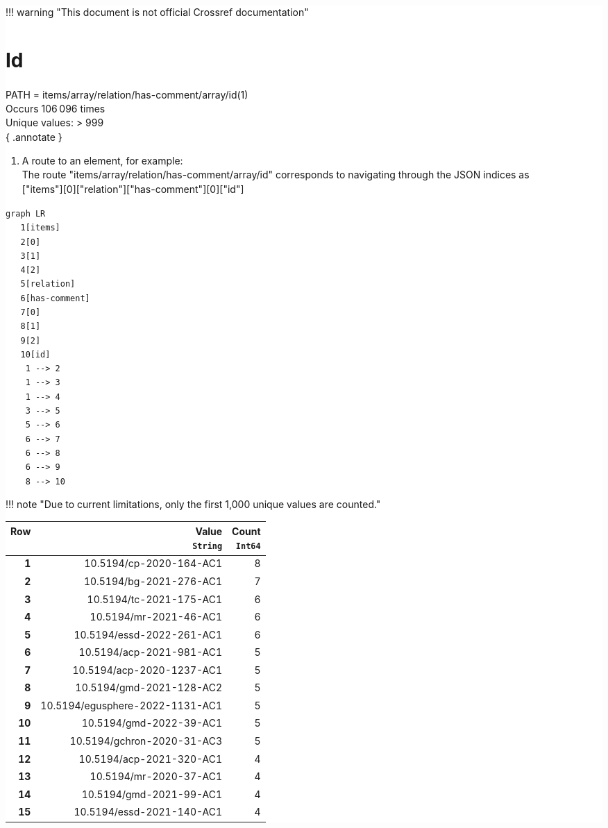 !!! warning "This document is not official Crossref documentation"
# Id
PATH = items/array/relation/has-comment/array/id(1)  
Occurs 106 096 times  
Unique values: > 999  
{ .annotate }

1. A route to an element, for example:  
   The route "items/array/relation/has-comment/array/id" corresponds to navigating through the JSON indices as  
   ["items"][0]["relation"]["has-comment"][0]["id"]  

```mermaid
graph LR
   1[items]
   2[0]
   3[1]
   4[2]
   5[relation]
   6[has-comment]
   7[0]
   8[1]
   9[2]
   10[id]
    1 --> 2
    1 --> 3
    1 --> 4
    3 --> 5
    5 --> 6
    6 --> 7
    6 --> 8
    6 --> 9
    8 --> 10
```

!!! note "Due to current limitations, only the first 1,000 unique values are counted."

| **Row** | **Value**<br>`String`           | **Count**<br>`Int64` |
|--------:|--------------------------------:|---------------------:|
| **1**   | 10.5194/cp-2020-164-AC1         | 8                    |
| **2**   | 10.5194/bg-2021-276-AC1         | 7                    |
| **3**   | 10.5194/tc-2021-175-AC1         | 6                    |
| **4**   | 10.5194/mr-2021-46-AC1          | 6                    |
| **5**   | 10.5194/essd-2022-261-AC1       | 6                    |
| **6**   | 10.5194/acp-2021-981-AC1        | 5                    |
| **7**   | 10.5194/acp-2020-1237-AC1       | 5                    |
| **8**   | 10.5194/gmd-2021-128-AC2        | 5                    |
| **9**   | 10.5194/egusphere-2022-1131-AC1 | 5                    |
| **10**  | 10.5194/gmd-2022-39-AC1         | 5                    |
| **11**  | 10.5194/gchron-2020-31-AC3      | 5                    |
| **12**  | 10.5194/acp-2021-320-AC1        | 4                    |
| **13**  | 10.5194/mr-2020-37-AC1          | 4                    |
| **14**  | 10.5194/gmd-2021-99-AC1         | 4                    |
| **15**  | 10.5194/essd-2021-140-AC1       | 4                    |